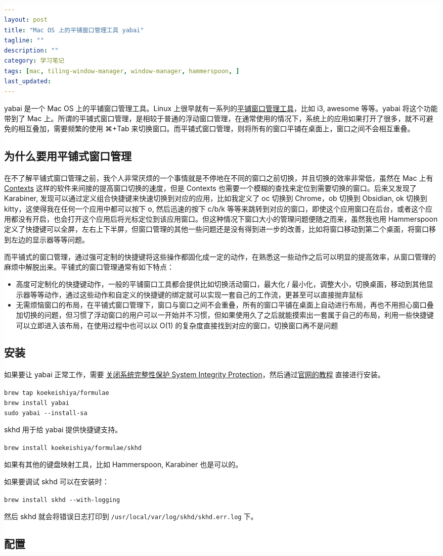```yaml
---
layout: post
title: "Mac OS 上的平铺窗口管理工具 yabai"
tagline: ""
description: ""
category: 学习笔记
tags: [mac, tiling-window-manager, window-manager, hammerspoon, ]
last_updated:
---
```


yabai 是一个 Mac OS 上的平铺窗口管理工具。Linux 上很早就有一系列的[平铺窗口管理工具](https://en.wikipedia.org/wiki/Tiling_window_manager)，比如 i3, awesome 等等。yabai 将这个功能带到了 Mac 上。所谓的平铺式窗口管理，是相较于普通的浮动窗口管理，在通常使用的情况下，系统上的应用如果打开了很多，就不可避免的相互叠加，需要频繁的使用 ⌘+Tab 来切换窗口。而平铺式窗口管理，则将所有的窗口平铺在桌面上，窗口之间不会相互重叠。

## 为什么要用平铺式窗口管理
在不了解平铺式窗口管理之前，我个人非常厌烦的一个事情就是不停地在不同的窗口之前切换，并且切换的效率非常低，虽然在 Mac 上有 [Contexts](https://contexts.co/) 这样的软件来间接的提高窗口切换的速度，但是 Contexts 也需要一个模糊的查找来定位到需要切换的窗口。后来又发现了 Karabiner, 发现可以通过定义组合快捷键来快速切换到对应的应用，比如我定义了 oc 切换到 Chrome，ob 切换到 Obsidian, ok 切换到 kitty，这使得我在任何一个应用中都可以按下 o, 然后迅速的按下 c/b/k 等等来跳转到对应的窗口，即使这个应用窗口在后台，或者这个应用都没有开启，也会打开这个应用后将光标定位到该应用窗口。但这种情况下窗口大小的管理问题便随之而来，虽然我也用 Hammerspoon 定义了快捷键可以全屏，左右上下半屏，但窗口管理的其他一些问题还是没有得到进一步的改善，比如将窗口移动到第二个桌面，将窗口移到左边的显示器等等问题。

而平铺式的窗口管理，通过强可定制的快捷键将这些操作都固化成一定的动作，在熟悉这一些动作之后可以明显的提高效率，从窗口管理的麻烦中解脱出来。平铺式的窗口管理通常有如下特点：

- 高度可定制化的快捷键动作，一般的平铺窗口工具都会提供比如切换活动窗口，最大化 / 最小化，调整大小，切换桌面，移动到其他显示器等等动作，通过这些动作和自定义的快捷键的绑定就可以实现一套自己的工作流，更甚至可以直接抛弃鼠标
- 无需烦恼窗口的布局，在平铺式窗口管理下，窗口与窗口之间不会重叠，所有的窗口平铺在桌面上自动进行布局，再也不用担心窗口叠加切换的问题，但习惯了浮动窗口的用户可以一开始并不习惯，但如果使用久了之后就能摸索出一套属于自己的布局，利用一些快捷键可以立即进入该布局，在使用过程中也可以以 O(1) 的复杂度直接找到对应的窗口，切换窗口再不是问题

## 安装

如果要让 yabai 正常工作，需要 [关闭系统完整性保护 System Integrity Protection](https://github.com/koekeishiya/yabai/wiki/Disabling-System-Integrity-Protection)，然后通过[官网的教程](https://github.com/koekeishiya/yabai/wiki/Installing-yabai-(latest-release)) 直接进行安装。

	brew tap koekeishiya/formulae
	brew install yabai
	sudo yabai --install-sa

skhd 用于给 yabai 提供快捷键支持。

	brew install koekeishiya/formulae/skhd

如果有其他的键盘映射工具，比如 Hammerspoon, Karabiner 也是可以的。

如果要调试 skhd 可以在安装时：

	brew install skhd --with-logging

然后 skhd 就会将错误日志打印到 `/usr/local/var/log/skhd/skhd.err.log` 下。

## 配置
